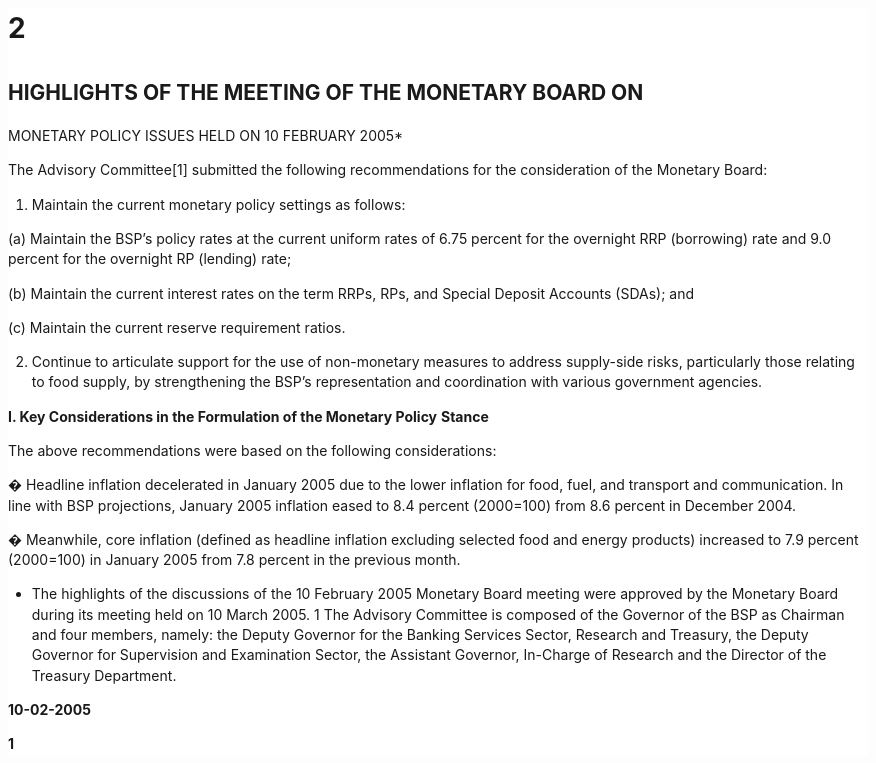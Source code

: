 # 2


## HIGHLIGHTS OF THE MEETING OF THE MONETARY BOARD ON
 MONETARY POLICY ISSUES HELD ON 10 FEBRUARY 2005*


The Advisory Committee[1] submitted the following recommendations
for the consideration of the Monetary Board:

1) Maintain the current monetary policy settings as follows:

(a) Maintain the BSP’s policy rates at the current uniform rates of 6.75
percent for the overnight RRP (borrowing) rate and 9.0 percent for the
overnight RP (lending) rate;

(b) Maintain the current interest rates on the term RRPs, RPs, and
Special Deposit Accounts (SDAs); and

(c) Maintain the current reserve requirement ratios.

2) Continue to articulate support for the use of non-monetary measures to
address supply-side risks, particularly those relating to food supply, by
strengthening the BSP’s representation and coordination with various
government agencies.

**I. Key Considerations in the Formulation of the Monetary Policy**
**Stance**

The above recommendations were based on the following
considerations:

� Headline inflation decelerated in January 2005 due to the lower inflation
for food, fuel, and transport and communication. In line with BSP
projections, January 2005 inflation eased to 8.4 percent (2000=100) from
8.6 percent in December 2004.

� Meanwhile, core inflation (defined as headline inflation excluding selected
food and energy products) increased to 7.9 percent (2000=100) in
January 2005 from 7.8 percent in the previous month.

- The highlights of the discussions of the 10 February 2005 Monetary Board meeting were approved by the
Monetary Board during its meeting held on 10 March 2005.
1 The Advisory Committee is composed of the Governor of the BSP as Chairman and four members,
namely: the Deputy Governor for the Banking Services Sector, Research and Treasury, the Deputy
Governor for Supervision and Examination Sector, the Assistant Governor, In-Charge of Research and the
Director of the Treasury Department.


**10-02-2005**


**1**


